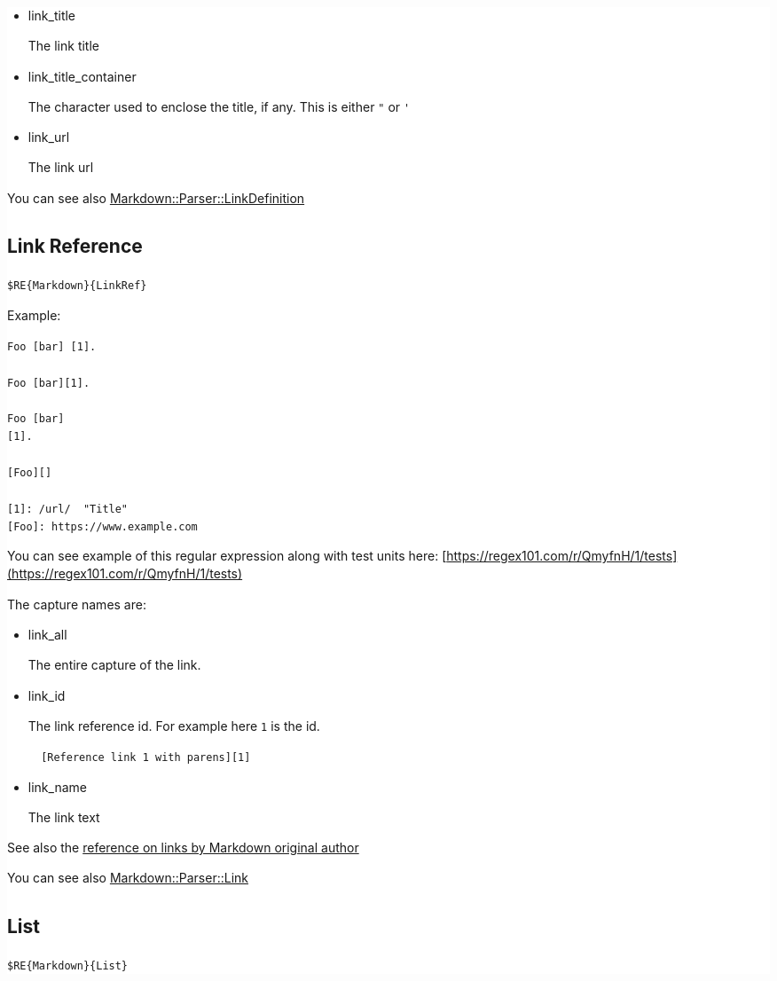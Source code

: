 - link\_title

    The link title

- link\_title\_container

    The character used to enclose the title, if any. This is either `"` or `'`

- link\_url

    The link url

You can see also [Markdown::Parser::LinkDefinition](https://metacpan.org/pod/Markdown%3A%3AParser%3A%3ALinkDefinition)

## Link Reference

    $RE{Markdown}{LinkRef}

Example:

    Foo [bar] [1].

    Foo [bar][1].

    Foo [bar]
    [1].

    [Foo][]

    [1]: /url/  "Title"
    [Foo]: https://www.example.com

You can see example of this regular expression along with test units here: [https://regex101.com/r/QmyfnH/1/tests](https://regex101.com/r/QmyfnH/1/tests)

The capture names are:

- link\_all

    The entire capture of the link.

- link\_id

    The link reference id. For example here `1` is the id.

        [Reference link 1 with parens][1]

- link\_name

    The link text

See also the [reference on links by Markdown original author](https://daringfireball.net/projects/markdown/syntax#link)

You can see also [Markdown::Parser::Link](https://metacpan.org/pod/Markdown%3A%3AParser%3A%3ALink)

## List

    $RE{Markdown}{List}
